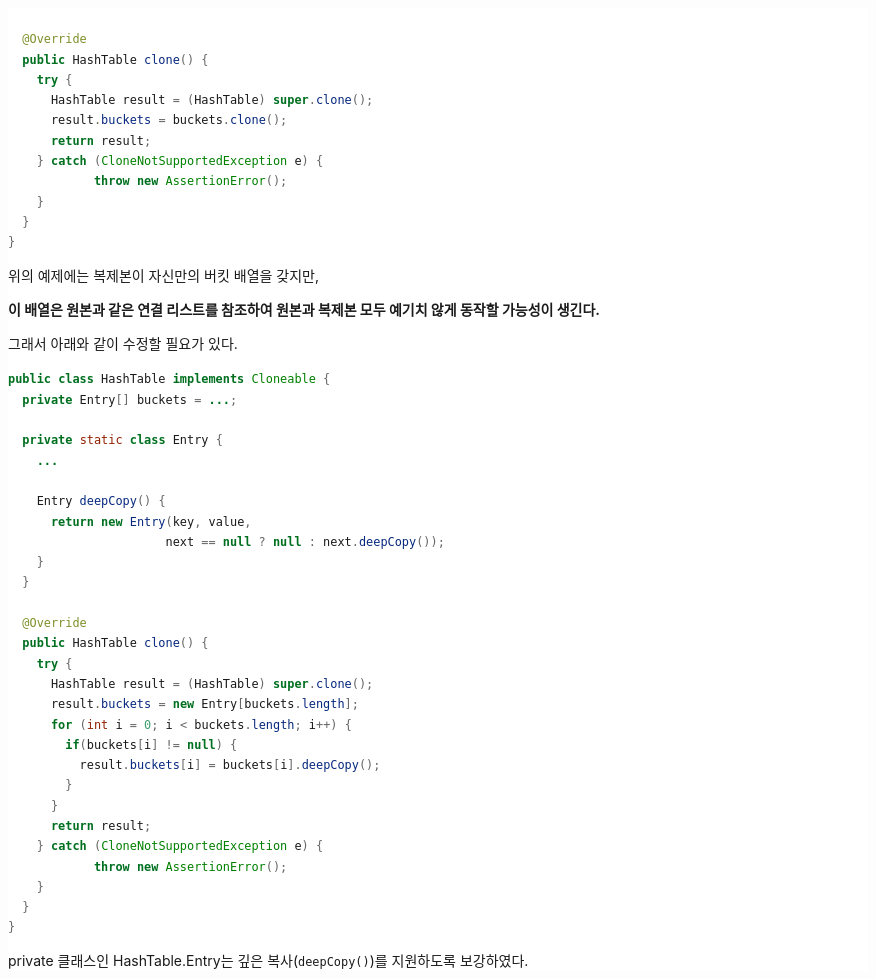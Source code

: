 ```java
  
  @Override
  public HashTable clone() {
    try {
      HashTable result = (HashTable) super.clone();
      result.buckets = buckets.clone();
      return result;
    } catch (CloneNotSupportedException e) {
    		throw new AssertionError();
  	}
  }
}
```

위의 예제에는 복제본이 자신만의 버킷 배열을 갖지만, 

**이 배열은 원본과 같은 연결 리스트를 참조하여 원본과 복제본 모두 예기치 않게 동작할 가능성이 생긴다.**



그래서 아래와 같이 수정할 필요가 있다.

```java 
public class HashTable implements Cloneable {
  private Entry[] buckets = ...;
  
  private static class Entry {
    ...
    
    Entry deepCopy() {
      return new Entry(key, value,
                      next == null ? null : next.deepCopy());
    }
  }
  
  @Override
  public HashTable clone() {
    try {
      HashTable result = (HashTable) super.clone();
      result.buckets = new Entry[buckets.length];
      for (int i = 0; i < buckets.length; i++) {
        if(buckets[i] != null) {
          result.buckets[i] = buckets[i].deepCopy();
        }
      }
      return result;
    } catch (CloneNotSupportedException e) {
    		throw new AssertionError();
  	}
  }
}
```

private 클래스인 HashTable.Entry는 깊은 복사(`deepCopy()`)를 지원하도록 보강하였다.
